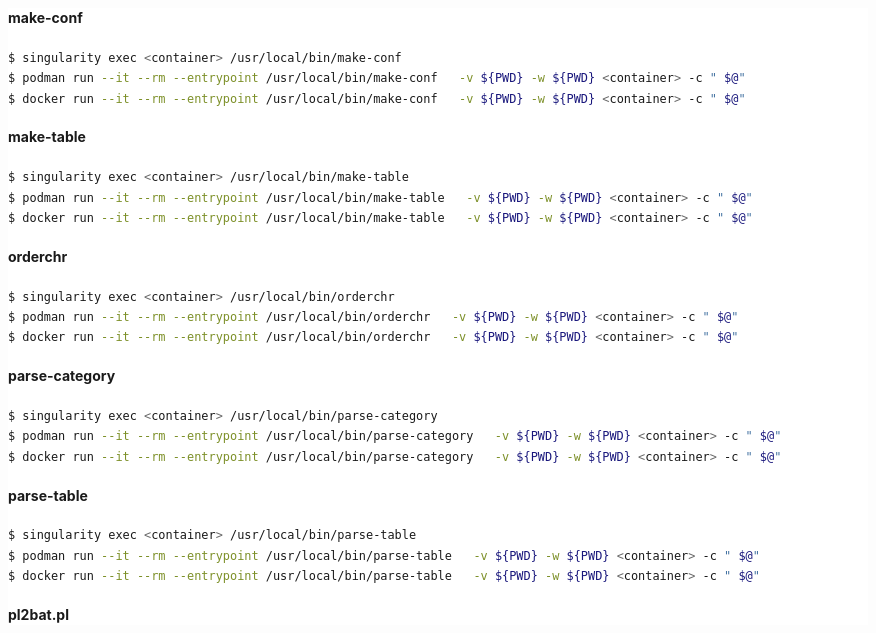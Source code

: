 
#### make-conf

```bash
$ singularity exec <container> /usr/local/bin/make-conf
$ podman run --it --rm --entrypoint /usr/local/bin/make-conf   -v ${PWD} -w ${PWD} <container> -c " $@"
$ docker run --it --rm --entrypoint /usr/local/bin/make-conf   -v ${PWD} -w ${PWD} <container> -c " $@"
```


#### make-table

```bash
$ singularity exec <container> /usr/local/bin/make-table
$ podman run --it --rm --entrypoint /usr/local/bin/make-table   -v ${PWD} -w ${PWD} <container> -c " $@"
$ docker run --it --rm --entrypoint /usr/local/bin/make-table   -v ${PWD} -w ${PWD} <container> -c " $@"
```


#### orderchr

```bash
$ singularity exec <container> /usr/local/bin/orderchr
$ podman run --it --rm --entrypoint /usr/local/bin/orderchr   -v ${PWD} -w ${PWD} <container> -c " $@"
$ docker run --it --rm --entrypoint /usr/local/bin/orderchr   -v ${PWD} -w ${PWD} <container> -c " $@"
```


#### parse-category

```bash
$ singularity exec <container> /usr/local/bin/parse-category
$ podman run --it --rm --entrypoint /usr/local/bin/parse-category   -v ${PWD} -w ${PWD} <container> -c " $@"
$ docker run --it --rm --entrypoint /usr/local/bin/parse-category   -v ${PWD} -w ${PWD} <container> -c " $@"
```


#### parse-table

```bash
$ singularity exec <container> /usr/local/bin/parse-table
$ podman run --it --rm --entrypoint /usr/local/bin/parse-table   -v ${PWD} -w ${PWD} <container> -c " $@"
$ docker run --it --rm --entrypoint /usr/local/bin/parse-table   -v ${PWD} -w ${PWD} <container> -c " $@"
```


#### pl2bat.pl
